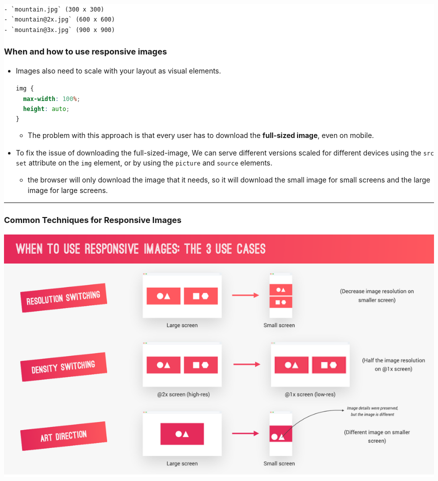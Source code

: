     - `mountain.jpg` (300 x 300)
    - `mountain@2x.jpg` (600 x 600)
    - `mountain@3x.jpg` (900 x 900)

### When and how to use responsive images

- Images also need to scale with your layout as visual elements.

  ```css
  img {
    max-width: 100%;
    height: auto;
  }
  ```

  - The problem with this approach is that every user has to download the **full-sized image**, even on mobile.

- To fix the issue of downloading the full-sized-image, We can serve different versions scaled for different devices using the `srcset` attribute on the `img` element, or by using the `picture` and `source` elements.

  - the browser will only download the image that it needs, so it will download the small image for small screens and the large image for large screens.

---

### Common Techniques for Responsive Images

![responsive-images](./img/responsive-images-2.png)
